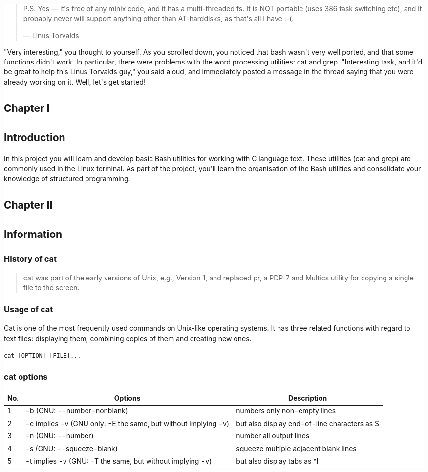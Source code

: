>P.S. Yes — it's free of any minix code, and it has a multi-threaded fs. It is NOT portable (uses 386 task switching etc), and it probably never will support anything other than AT-harddisks, as that's all I have :-(.
>
>— Linus Torvalds

"Very interesting," you thought to yourself. As you scrolled down, you noticed that bash wasn't very well ported, and that some functions didn't work. 
In particular, there were problems with the word processing utilities: cat and grep.
"Interesting task, and it'd be great to help this Linus Torvalds guy," you said aloud, and immediately posted a message in the thread saying that you were already working on it. 
Well, let's get started!

## Chapter I

## Introduction

In this project you will learn and develop basic Bash utilities for working with C language text. These utilities (cat and grep) are commonly used in the Linux terminal. As part of the project, you'll learn the organisation of the Bash utilities and consolidate your knowledge of structured programming.

## Chapter II

## Information

### History of cat 

> cat was part of the early versions of Unix, e.g., Version 1, and replaced pr, a PDP-7 and Multics utility for copying a single file to the screen.

### Usage of cat

Cat is one of the most frequently used commands on Unix-like operating systems. It has three related functions with regard to text files: displaying them, combining copies of them and creating new ones.

`cat [OPTION] [FILE]...`

### cat options

| No. | Options | Description |
| ------ | ------ | ------ |
| 1 | -b (GNU: --number-nonblank) | numbers only non-empty lines |
| 2 | -e implies -v (GNU only: -E the same, but without implying -v) | but also display end-of-line characters as $  |
| 3 | -n (GNU: --number) | number all output lines |
| 4 | -s (GNU: --squeeze-blank) | squeeze multiple adjacent blank lines |
| 5 | -t implies -v (GNU: -T the same, but without implying -v) | but also display tabs as ^I  |
